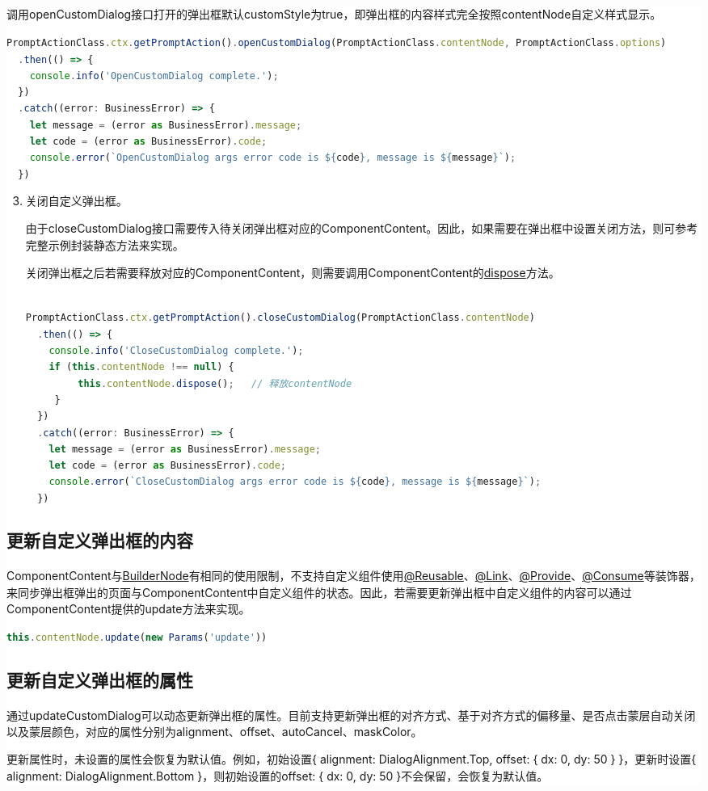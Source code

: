    调用openCustomDialog接口打开的弹出框默认customStyle为true，即弹出框的内容样式完全按照contentNode自定义样式显示。
   
   ```ts
   PromptActionClass.ctx.getPromptAction().openCustomDialog(PromptActionClass.contentNode, PromptActionClass.options)
     .then(() => {
       console.info('OpenCustomDialog complete.');
     })
     .catch((error: BusinessError) => {
       let message = (error as BusinessError).message;
       let code = (error as BusinessError).code;
       console.error(`OpenCustomDialog args error code is ${code}, message is ${message}`);
     })
   ```
3. 关闭自定义弹出框。
   
   由于closeCustomDialog接口需要传入待关闭弹出框对应的ComponentContent。因此，如果需要在弹出框中设置关闭方法，则可参考完整示例封装静态方法来实现。
   
   关闭弹出框之后若需要释放对应的ComponentContent，则需要调用ComponentContent的[dispose](../reference/apis-arkui/js-apis-arkui-ComponentContent.md#dispose)方法。
   
   ```ts

   PromptActionClass.ctx.getPromptAction().closeCustomDialog(PromptActionClass.contentNode)
     .then(() => {
       console.info('CloseCustomDialog complete.');
       if (this.contentNode !== null) {
            this.contentNode.dispose();   // 释放contentNode
        }
     })
     .catch((error: BusinessError) => {
       let message = (error as BusinessError).message;
       let code = (error as BusinessError).code;
       console.error(`CloseCustomDialog args error code is ${code}, message is ${message}`);
     })
   ```

## 更新自定义弹出框的内容

ComponentContent与[BuilderNode](../reference/apis-arkui/js-apis-arkui-builderNode.md)有相同的使用限制，不支持自定义组件使用[@Reusable](state-management/arkts-reusable.md)、[@Link](state-management/arkts-link.md)、[@Provide](state-management/arkts-provide-and-consume.md)、[@Consume](state-management/arkts-provide-and-consume.md)等装饰器，来同步弹出框弹出的页面与ComponentContent中自定义组件的状态。因此，若需要更新弹出框中自定义组件的内容可以通过ComponentContent提供的update方法来实现。

```ts
this.contentNode.update(new Params('update'))
```

## 更新自定义弹出框的属性

通过updateCustomDialog可以动态更新弹出框的属性。目前支持更新弹出框的对齐方式、基于对齐方式的偏移量、是否点击蒙层自动关闭以及蒙层颜色，对应的属性分别为alignment、offset、autoCancel、maskColor。

更新属性时，未设置的属性会恢复为默认值。例如，初始设置{ alignment: DialogAlignment.Top, offset: { dx: 0, dy: 50 } }，更新时设置{ alignment: DialogAlignment.Bottom }，则初始设置的offset: { dx: 0, dy: 50 }不会保留，会恢复为默认值。
